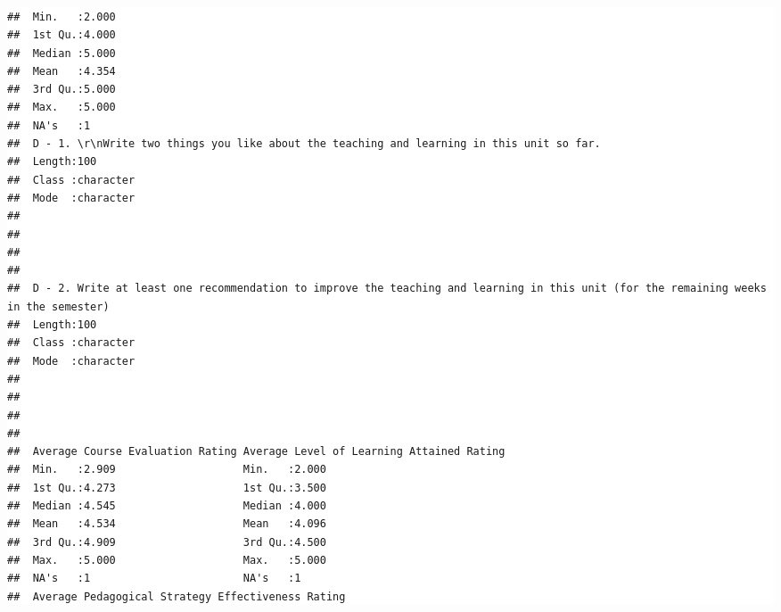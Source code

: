     ##  Min.   :2.000                           
    ##  1st Qu.:4.000                           
    ##  Median :5.000                           
    ##  Mean   :4.354                           
    ##  3rd Qu.:5.000                           
    ##  Max.   :5.000                           
    ##  NA's   :1                               
    ##  D - 1. \r\nWrite two things you like about the teaching and learning in this unit so far.
    ##  Length:100                                                                               
    ##  Class :character                                                                         
    ##  Mode  :character                                                                         
    ##                                                                                           
    ##                                                                                           
    ##                                                                                           
    ##                                                                                           
    ##  D - 2. Write at least one recommendation to improve the teaching and learning in this unit (for the remaining weeks in the semester)
    ##  Length:100                                                                                                                          
    ##  Class :character                                                                                                                    
    ##  Mode  :character                                                                                                                    
    ##                                                                                                                                      
    ##                                                                                                                                      
    ##                                                                                                                                      
    ##                                                                                                                                      
    ##  Average Course Evaluation Rating Average Level of Learning Attained Rating
    ##  Min.   :2.909                    Min.   :2.000                            
    ##  1st Qu.:4.273                    1st Qu.:3.500                            
    ##  Median :4.545                    Median :4.000                            
    ##  Mean   :4.534                    Mean   :4.096                            
    ##  3rd Qu.:4.909                    3rd Qu.:4.500                            
    ##  Max.   :5.000                    Max.   :5.000                            
    ##  NA's   :1                        NA's   :1                                
    ##  Average Pedagogical Strategy Effectiveness Rating